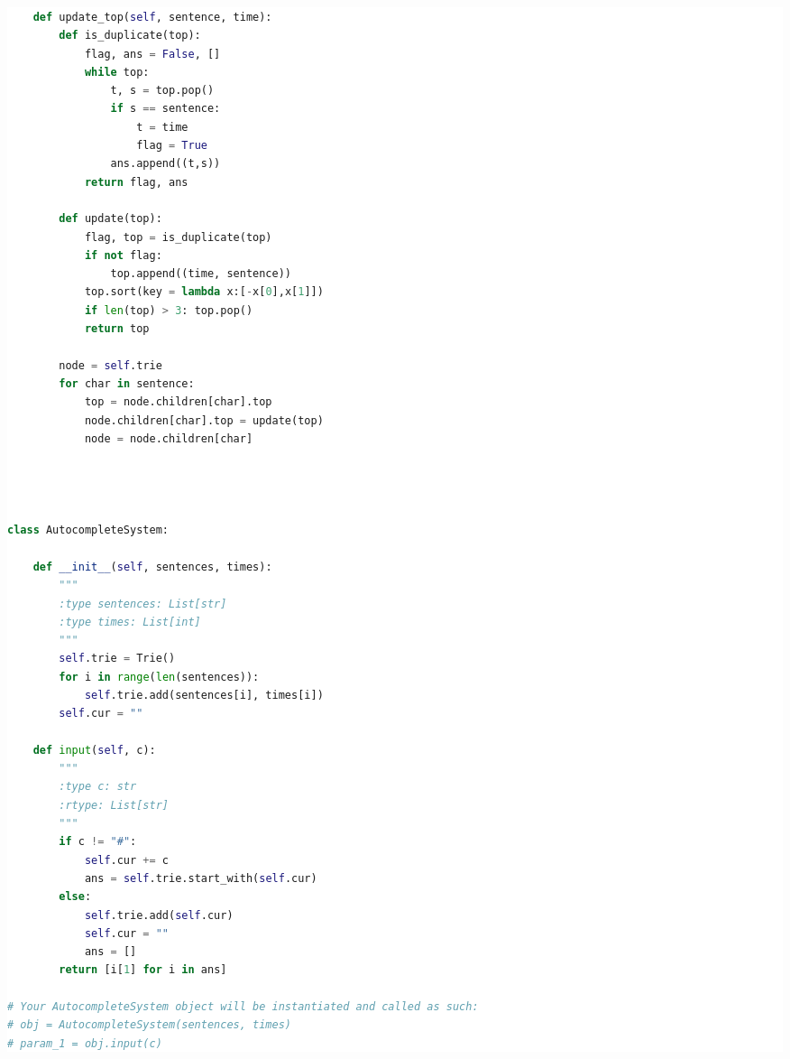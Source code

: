 ``` python
    def update_top(self, sentence, time):
        def is_duplicate(top):
            flag, ans = False, []
            while top:
                t, s = top.pop() 
                if s == sentence:
                    t = time
                    flag = True 
                ans.append((t,s))
            return flag, ans
                    
        def update(top):
            flag, top = is_duplicate(top)
            if not flag:
                top.append((time, sentence))
            top.sort(key = lambda x:[-x[0],x[1]])
            if len(top) > 3: top.pop()
            return top
            
        node = self.trie
        for char in sentence:
            top = node.children[char].top
            node.children[char].top = update(top)
            node = node.children[char]
            
            
    

class AutocompleteSystem:

    def __init__(self, sentences, times):
        """
        :type sentences: List[str]
        :type times: List[int]
        """
        self.trie = Trie()
        for i in range(len(sentences)):
            self.trie.add(sentences[i], times[i])
        self.cur = ""

    def input(self, c):
        """
        :type c: str
        :rtype: List[str]
        """
        if c != "#":
            self.cur += c 
            ans = self.trie.start_with(self.cur)
        else:
            self.trie.add(self.cur)
            self.cur = ""
            ans = []
        return [i[1] for i in ans]

# Your AutocompleteSystem object will be instantiated and called as such:
# obj = AutocompleteSystem(sentences, times)
# param_1 = obj.input(c)
```